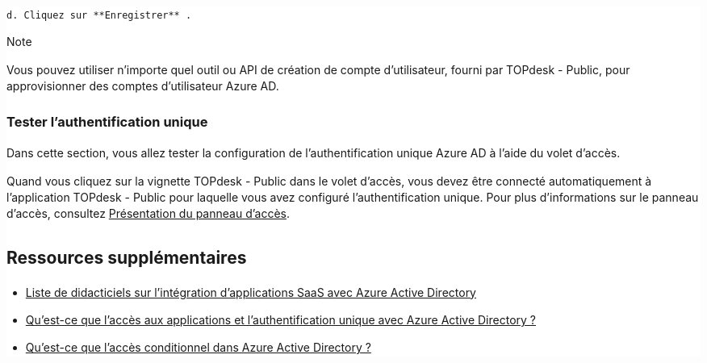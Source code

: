     d. Cliquez sur **Enregistrer** .

> [!NOTE]
> Vous pouvez utiliser n’importe quel outil ou API de création de compte d’utilisateur, fourni par TOPdesk - Public, pour approvisionner des comptes d’utilisateur Azure AD.

### <a name="test-single-sign-on"></a>Tester l’authentification unique 

Dans cette section, vous allez tester la configuration de l’authentification unique Azure AD à l’aide du volet d’accès.

Quand vous cliquez sur la vignette TOPdesk - Public dans le volet d’accès, vous devez être connecté automatiquement à l’application TOPdesk - Public pour laquelle vous avez configuré l’authentification unique. Pour plus d’informations sur le panneau d’accès, consultez [Présentation du panneau d’accès](../user-help/my-apps-portal-end-user-access.md).

## <a name="additional-resources"></a>Ressources supplémentaires

- [Liste de didacticiels sur l’intégration d’applications SaaS avec Azure Active Directory](./tutorial-list.md)

- [Qu’est-ce que l’accès aux applications et l’authentification unique avec Azure Active Directory ?](../manage-apps/what-is-single-sign-on.md)

- [Qu’est-ce que l’accès conditionnel dans Azure Active Directory ?](../conditional-access/overview.md)